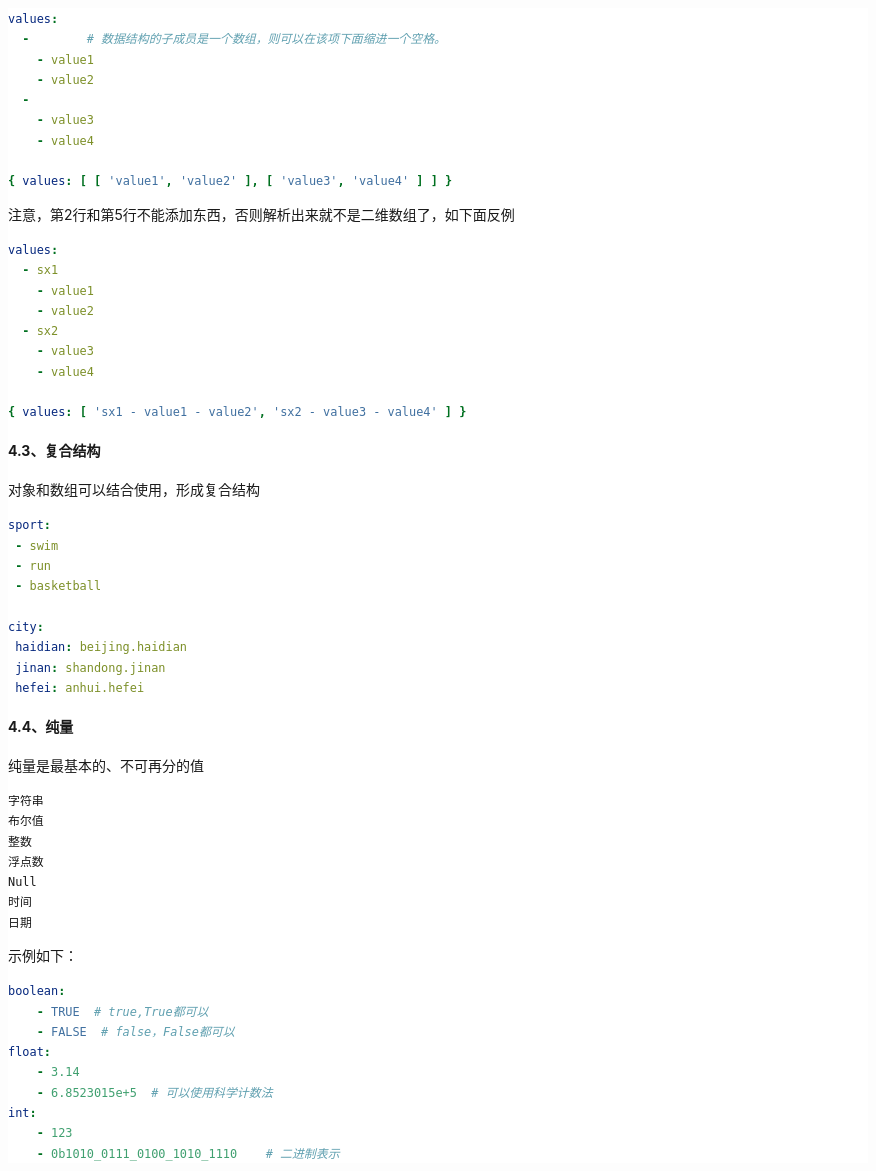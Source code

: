 ```yaml
values:
  -        # 数据结构的子成员是一个数组，则可以在该项下面缩进一个空格。
    - value1
    - value2
  -
    - value3
    - value4

{ values: [ [ 'value1', 'value2' ], [ 'value3', 'value4' ] ] }

```

注意，第2行和第5行不能添加东西，否则解析出来就不是二维数组了，如下面反例

```yaml
values:
  - sx1
    - value1
    - value2
  - sx2
    - value3
    - value4

{ values: [ 'sx1 - value1 - value2', 'sx2 - value3 - value4' ] }

```

#### 4.3、复合结构
对象和数组可以结合使用，形成复合结构
```yaml
sport:
 - swim
 - run
 - basketball

city:
 haidian: beijing.haidian
 jinan: shandong.jinan
 hefei: anhui.hefei

```
#### 4.4、纯量

纯量是最基本的、不可再分的值
```
字符串
布尔值
整数
浮点数
Null
时间
日期

```
示例如下：
```yaml
boolean: 
    - TRUE  # true,True都可以
    - FALSE  # false，False都可以
float:
    - 3.14
    - 6.8523015e+5  # 可以使用科学计数法
int:
    - 123
    - 0b1010_0111_0100_1010_1110    # 二进制表示
```